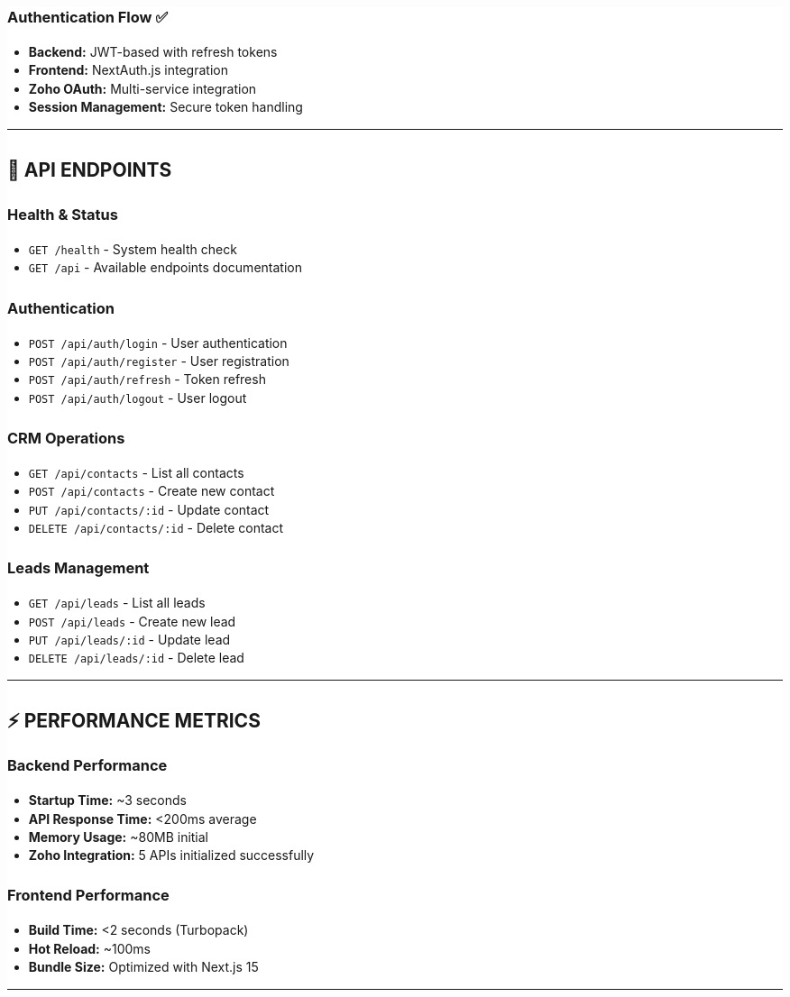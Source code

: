 ### Authentication Flow ✅
- **Backend:** JWT-based with refresh tokens
- **Frontend:** NextAuth.js integration
- **Zoho OAuth:** Multi-service integration
- **Session Management:** Secure token handling

---

## 🔗 **API ENDPOINTS**

### Health & Status
- `GET /health` - System health check
- `GET /api` - Available endpoints documentation

### Authentication
- `POST /api/auth/login` - User authentication
- `POST /api/auth/register` - User registration  
- `POST /api/auth/refresh` - Token refresh
- `POST /api/auth/logout` - User logout

### CRM Operations
- `GET /api/contacts` - List all contacts
- `POST /api/contacts` - Create new contact
- `PUT /api/contacts/:id` - Update contact
- `DELETE /api/contacts/:id` - Delete contact

### Leads Management  
- `GET /api/leads` - List all leads
- `POST /api/leads` - Create new lead
- `PUT /api/leads/:id` - Update lead
- `DELETE /api/leads/:id` - Delete lead

---

## ⚡ **PERFORMANCE METRICS**

### Backend Performance
- **Startup Time:** ~3 seconds
- **API Response Time:** <200ms average
- **Memory Usage:** ~80MB initial
- **Zoho Integration:** 5 APIs initialized successfully

### Frontend Performance  
- **Build Time:** <2 seconds (Turbopack)
- **Hot Reload:** ~100ms
- **Bundle Size:** Optimized with Next.js 15

---
